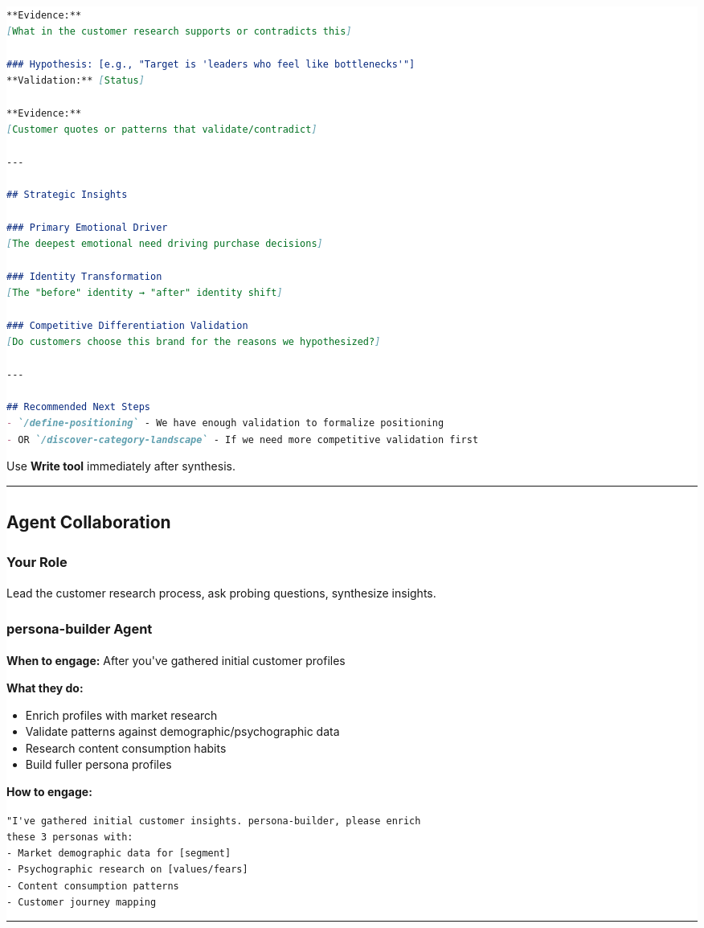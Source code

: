 ```markdown
**Evidence:**
[What in the customer research supports or contradicts this]

### Hypothesis: [e.g., "Target is 'leaders who feel like bottlenecks'"]
**Validation:** [Status]

**Evidence:**
[Customer quotes or patterns that validate/contradict]

---

## Strategic Insights

### Primary Emotional Driver
[The deepest emotional need driving purchase decisions]

### Identity Transformation
[The "before" identity → "after" identity shift]

### Competitive Differentiation Validation
[Do customers choose this brand for the reasons we hypothesized?]

---

## Recommended Next Steps
- `/define-positioning` - We have enough validation to formalize positioning
- OR `/discover-category-landscape` - If we need more competitive validation first
```

Use **Write tool** immediately after synthesis.

---

## Agent Collaboration

### Your Role
Lead the customer research process, ask probing questions, synthesize insights.

### persona-builder Agent
**When to engage:** After you've gathered initial customer profiles

**What they do:**
- Enrich profiles with market research
- Validate patterns against demographic/psychographic data
- Research content consumption habits
- Build fuller persona profiles

**How to engage:**
```
"I've gathered initial customer insights. persona-builder, please enrich
these 3 personas with:
- Market demographic data for [segment]
- Psychographic research on [values/fears]
- Content consumption patterns
- Customer journey mapping
```

---